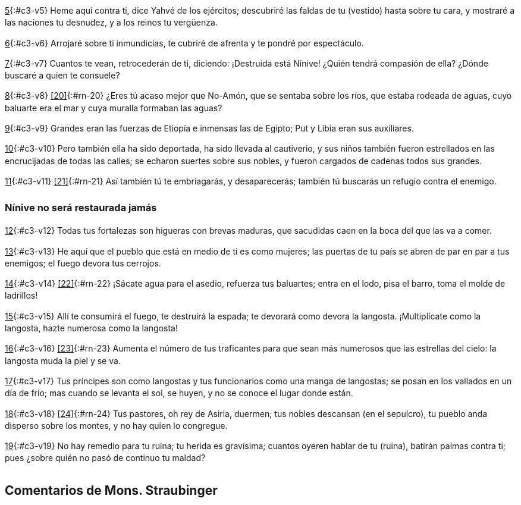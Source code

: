 [5](#c3-v5){:#c3-v5} Heme aquí contra ti, dice Yahvé de los ejércitos; descubriré las faldas de tu (vestido) hasta sobre tu cara, y mostraré a las naciones tu desnudez, y a los reinos tu vergüenza.

[6](#c3-v6){:#c3-v6} Arrojaré sobre ti inmundicias, te cubriré de afrenta y te pondré por espectáculo.

[7](#c3-v7){:#c3-v7} Cuantos te vean, retrocederán de ti, diciendo: ¡Destruida está Nínive! ¿Quién tendrá compasión de ella? ¿Dónde buscaré a quien te consuele?

[8](#c3-v8){:#c3-v8} [[20]](#n-20){:#rn-20} ¿Eres tú acaso mejor que No-Amón, que se sentaba sobre los ríos, que estaba rodeada de aguas, cuyo baluarte era el mar y cuya muralla formaban las aguas?

[9](#c3-v9){:#c3-v9} Grandes eran las fuerzas de Etiopía e inmensas las de Egipto; Put y Libia eran sus auxiliares.

[10](#c3-v10){:#c3-v10} Pero también ella ha sido deportada, ha sido llevada al cautiverio, y sus niños también fueron estrellados en las encrucijadas de todas las calles; se echaron suertes sobre sus nobles, y fueron cargados de cadenas todos sus grandes.

[11](#c3-v11){:#c3-v11} [[21]](#n-21){:#rn-21} Así también tú te embriagarás, y desaparecerás; también tú buscarás un refugio contra el enemigo.

### Nínive no será restaurada jamás 

[12](#c3-v12){:#c3-v12} Todas tus fortalezas son higueras con brevas maduras, que sacudidas caen en la boca del que las va a comer.

[13](#c3-v13){:#c3-v13} He aquí que el pueblo que está en medio de ti es como mujeres; las puertas de tu país se abren de par en par a tus enemigos; el fuego devora tus cerrojos.

[14](#c3-v14){:#c3-v14} [[22]](#n-22){:#rn-22} ¡Sácate agua para el asedio, refuerza tus baluartes; entra en el lodo, pisa el barro, toma el molde de ladrillos!

[15](#c3-v15){:#c3-v15} Allí te consumirá el fuego, te destruirá la espada; te devorará como devora la langosta. ¡Multiplícate como la langosta, hazte numerosa como la langosta!

[16](#c3-v16){:#c3-v16} [[23]](#n-23){:#rn-23} Aumenta el número de tus traficantes para que sean más numerosos que las estrellas del cielo: la langosta muda la piel y se va.

[17](#c3-v17){:#c3-v17} Tus príncipes son como langostas y tus funcionarios como una manga de langostas; se posan en los vallados en un día de frío; mas cuando se levanta el sol, se huyen, y no se conoce el lugar donde están.

[18](#c3-v18){:#c3-v18} [[24]](#n-24){:#rn-24} Tus pastores, oh rey de Asiria, duermen; tus nobles descansan (en el sepulcro), tu pueblo anda disperso sobre los montes, y no hay quien lo congregue.

[19](#c3-v19){:#c3-v19} No hay remedio para tu ruina; tu herida es gravísima; cuantos oyeren hablar de tu (ruina), batirán palmas contra ti; pues ¿sobre quién no pasó de continuo tu maldad?



## Comentarios de Mons. Straubinger




